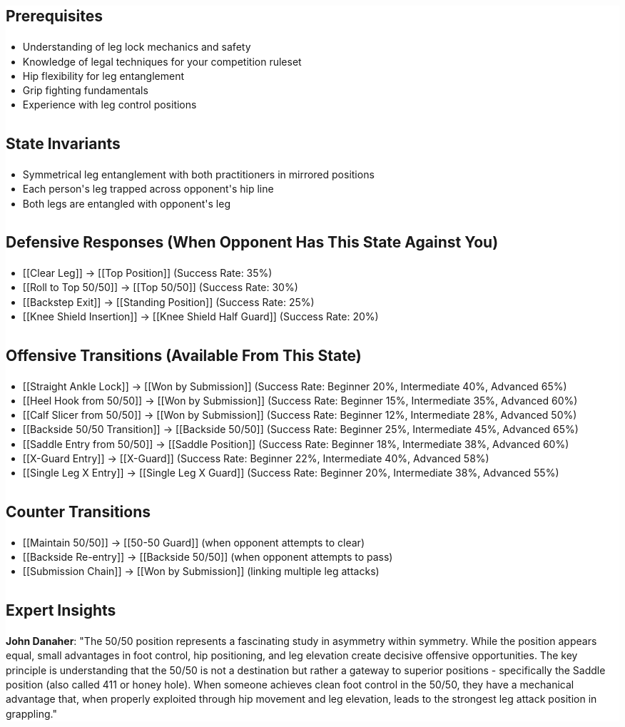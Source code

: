 ## Prerequisites
- Understanding of leg lock mechanics and safety
- Knowledge of legal techniques for your competition ruleset
- Hip flexibility for leg entanglement
- Grip fighting fundamentals
- Experience with leg control positions

## State Invariants
- Symmetrical leg entanglement with both practitioners in mirrored positions
- Each person's leg trapped across opponent's hip line
- Both legs are entangled with opponent's leg

## Defensive Responses (When Opponent Has This State Against You)
- [[Clear Leg]] → [[Top Position]] (Success Rate: 35%)
- [[Roll to Top 50/50]] → [[Top 50/50]] (Success Rate: 30%)
- [[Backstep Exit]] → [[Standing Position]] (Success Rate: 25%)
- [[Knee Shield Insertion]] → [[Knee Shield Half Guard]] (Success Rate: 20%)

## Offensive Transitions (Available From This State)
- [[Straight Ankle Lock]] → [[Won by Submission]] (Success Rate: Beginner 20%, Intermediate 40%, Advanced 65%)
- [[Heel Hook from 50/50]] → [[Won by Submission]] (Success Rate: Beginner 15%, Intermediate 35%, Advanced 60%)
- [[Calf Slicer from 50/50]] → [[Won by Submission]] (Success Rate: Beginner 12%, Intermediate 28%, Advanced 50%)
- [[Backside 50/50 Transition]] → [[Backside 50/50]] (Success Rate: Beginner 25%, Intermediate 45%, Advanced 65%)
- [[Saddle Entry from 50/50]] → [[Saddle Position]] (Success Rate: Beginner 18%, Intermediate 38%, Advanced 60%)
- [[X-Guard Entry]] → [[X-Guard]] (Success Rate: Beginner 22%, Intermediate 40%, Advanced 58%)
- [[Single Leg X Entry]] → [[Single Leg X Guard]] (Success Rate: Beginner 20%, Intermediate 38%, Advanced 55%)

## Counter Transitions
- [[Maintain 50/50]] → [[50-50 Guard]] (when opponent attempts to clear)
- [[Backside Re-entry]] → [[Backside 50/50]] (when opponent attempts to pass)
- [[Submission Chain]] → [[Won by Submission]] (linking multiple leg attacks)

## Expert Insights
**John Danaher**: "The 50/50 position represents a fascinating study in asymmetry within symmetry. While the position appears equal, small advantages in foot control, hip positioning, and leg elevation create decisive offensive opportunities. The key principle is understanding that the 50/50 is not a destination but rather a gateway to superior positions - specifically the Saddle position (also called 411 or honey hole). When someone achieves clean foot control in the 50/50, they have a mechanical advantage that, when properly exploited through hip movement and leg elevation, leads to the strongest leg attack position in grappling."
